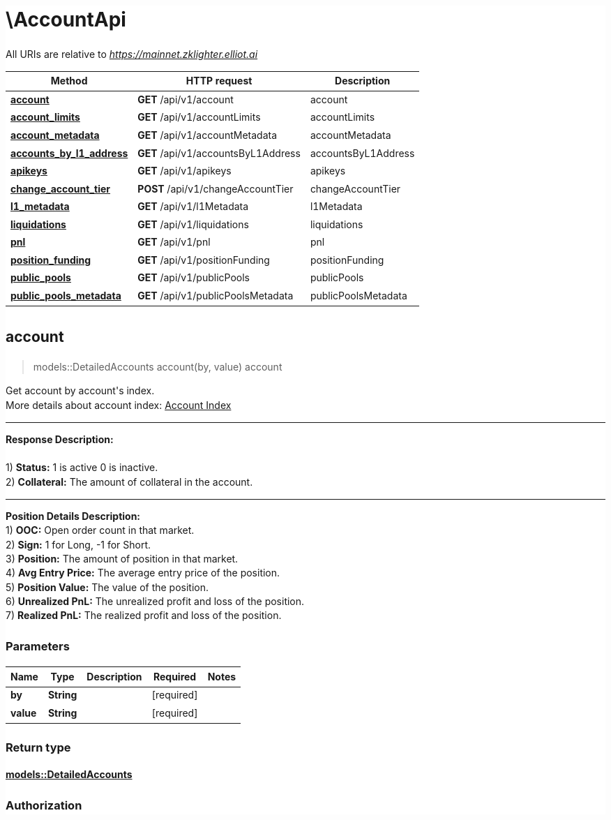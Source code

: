 # \AccountApi

All URIs are relative to *https://mainnet.zklighter.elliot.ai*

Method | HTTP request | Description
------------- | ------------- | -------------
[**account**](AccountApi.md#account) | **GET** /api/v1/account | account
[**account_limits**](AccountApi.md#account_limits) | **GET** /api/v1/accountLimits | accountLimits
[**account_metadata**](AccountApi.md#account_metadata) | **GET** /api/v1/accountMetadata | accountMetadata
[**accounts_by_l1_address**](AccountApi.md#accounts_by_l1_address) | **GET** /api/v1/accountsByL1Address | accountsByL1Address
[**apikeys**](AccountApi.md#apikeys) | **GET** /api/v1/apikeys | apikeys
[**change_account_tier**](AccountApi.md#change_account_tier) | **POST** /api/v1/changeAccountTier | changeAccountTier
[**l1_metadata**](AccountApi.md#l1_metadata) | **GET** /api/v1/l1Metadata | l1Metadata
[**liquidations**](AccountApi.md#liquidations) | **GET** /api/v1/liquidations | liquidations
[**pnl**](AccountApi.md#pnl) | **GET** /api/v1/pnl | pnl
[**position_funding**](AccountApi.md#position_funding) | **GET** /api/v1/positionFunding | positionFunding
[**public_pools**](AccountApi.md#public_pools) | **GET** /api/v1/publicPools | publicPools
[**public_pools_metadata**](AccountApi.md#public_pools_metadata) | **GET** /api/v1/publicPoolsMetadata | publicPoolsMetadata



## account

> models::DetailedAccounts account(by, value)
account

Get account by account's index. <br>More details about account index: [Account Index](https://apidocs.lighter.xyz/docs/account-index)<hr>**Response Description:**<br><br>1) **Status:** 1 is active 0 is inactive.<br>2) **Collateral:** The amount of collateral in the account.<hr>**Position Details Description:**<br>1) **OOC:** Open order count in that market.<br>2) **Sign:** 1 for Long, -1 for Short.<br>3) **Position:** The amount of position in that market.<br>4) **Avg Entry Price:** The average entry price of the position.<br>5) **Position Value:** The value of the position.<br>6) **Unrealized PnL:** The unrealized profit and loss of the position.<br>7) **Realized PnL:** The realized profit and loss of the position.

### Parameters


Name | Type | Description  | Required | Notes
------------- | ------------- | ------------- | ------------- | -------------
**by** | **String** |  | [required] |
**value** | **String** |  | [required] |

### Return type

[**models::DetailedAccounts**](DetailedAccounts.md)

### Authorization
